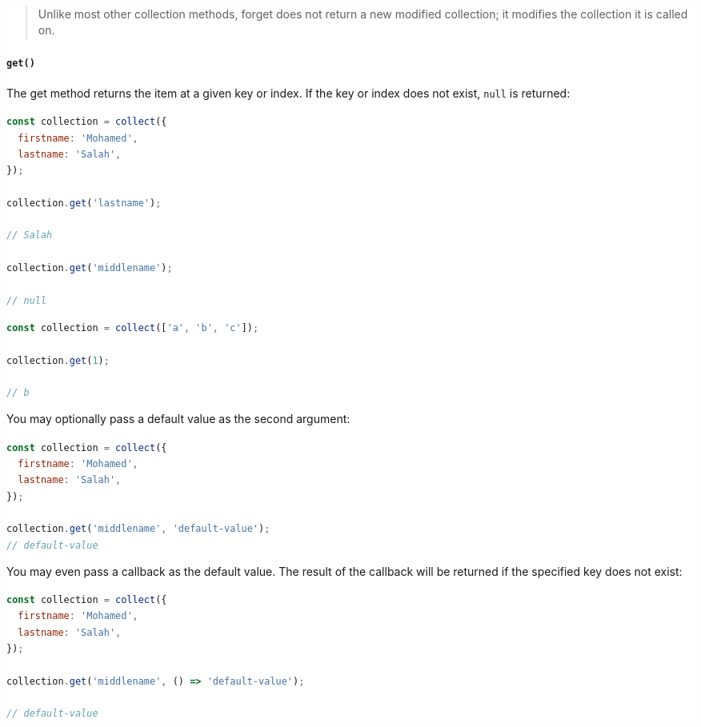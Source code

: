 > Unlike most other collection methods, forget does not return a new modified collection; it modifies the collection it is called on.

#### `get()`

The get method returns the item at a given key or index. If the key or index does not exist, `null` is returned:

```js
const collection = collect({
  firstname: 'Mohamed',
  lastname: 'Salah',
});

collection.get('lastname');

// Salah

collection.get('middlename');

// null
```

```js
const collection = collect(['a', 'b', 'c']);

collection.get(1);

// b
```

You may optionally pass a default value as the second argument:

```js
const collection = collect({
  firstname: 'Mohamed',
  lastname: 'Salah',
});

collection.get('middlename', 'default-value');
// default-value
```

You may even pass a callback as the default value. The result of the callback will be returned if the specified key does not exist:

```js
const collection = collect({
  firstname: 'Mohamed',
  lastname: 'Salah',
});

collection.get('middlename', () => 'default-value');

// default-value
```
